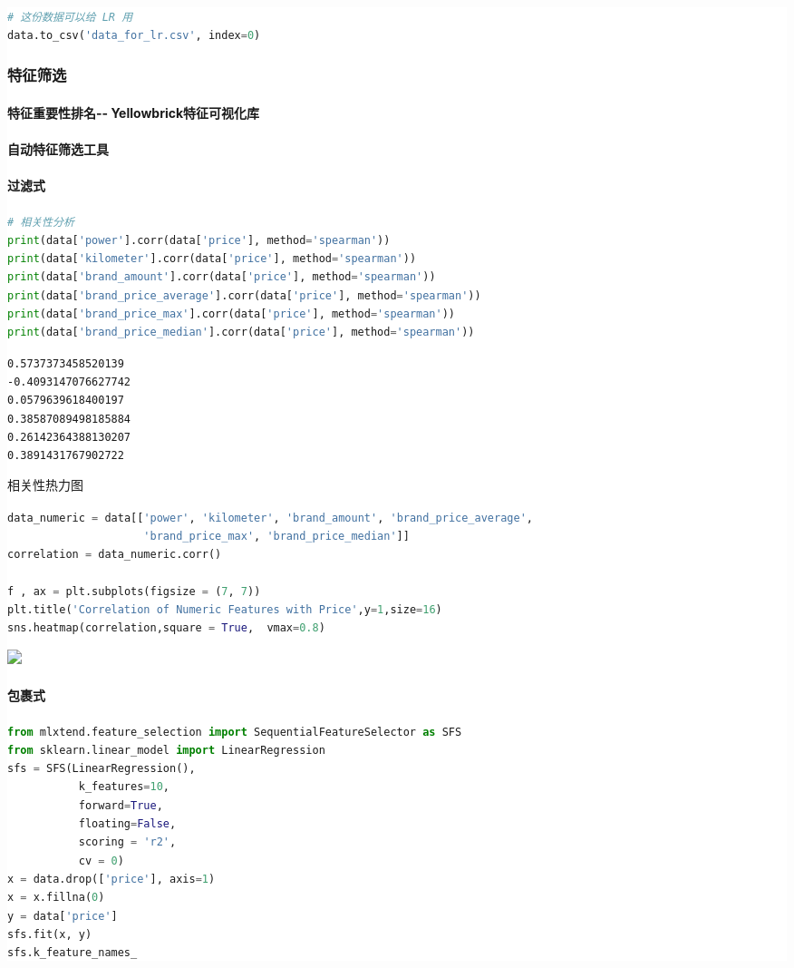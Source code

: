 ```python
# 这份数据可以给 LR 用
data.to_csv('data_for_lr.csv', index=0)
```

### 特征筛选

#### 特征重要性排名-- Yellowbrick特征可视化库

#### 自动特征筛选工具

#### 过滤式

```python
# 相关性分析
print(data['power'].corr(data['price'], method='spearman'))
print(data['kilometer'].corr(data['price'], method='spearman'))
print(data['brand_amount'].corr(data['price'], method='spearman'))
print(data['brand_price_average'].corr(data['price'], method='spearman'))
print(data['brand_price_max'].corr(data['price'], method='spearman'))
print(data['brand_price_median'].corr(data['price'], method='spearman'))
```

```
0.5737373458520139
-0.4093147076627742
0.0579639618400197
0.38587089498185884
0.26142364388130207
0.3891431767902722
```

相关性热力图

```python
data_numeric = data[['power', 'kilometer', 'brand_amount', 'brand_price_average', 
                     'brand_price_max', 'brand_price_median']]
correlation = data_numeric.corr()

f , ax = plt.subplots(figsize = (7, 7))
plt.title('Correlation of Numeric Features with Price',y=1,size=16)
sns.heatmap(correlation,square = True,  vmax=0.8)
```

![](/Users/sampras/Desktop/下载的项目/Learn_ML_in_Python/数据竞赛学习/二手车价格预测/img/相关性热力图.png)

#### 包裹式

```python
from mlxtend.feature_selection import SequentialFeatureSelector as SFS
from sklearn.linear_model import LinearRegression
sfs = SFS(LinearRegression(),
           k_features=10,
           forward=True,
           floating=False,
           scoring = 'r2',
           cv = 0)
x = data.drop(['price'], axis=1)
x = x.fillna(0)
y = data['price']
sfs.fit(x, y)
sfs.k_feature_names_ 
```
